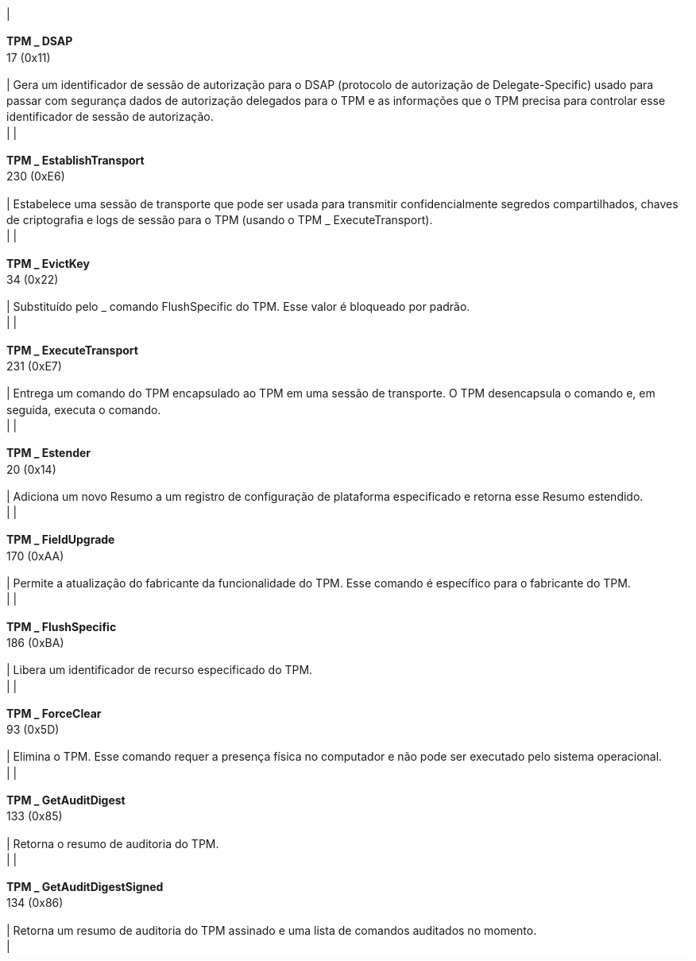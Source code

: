 | <span id="TPM_DSAP"></span><span id="tpm_dsap"></span><dl> <dt>**TPM \_ DSAP**</dt> <dt>17 (0x11)</dt> </dl>                                                                                                                                      | Gera um identificador de sessão de autorização para o DSAP (protocolo de autorização de Delegate-Specific) usado para passar com segurança dados de autorização delegados para o TPM e as informações que o TPM precisa para controlar esse identificador de sessão de autorização.<br/>                                                                          |
| <span id="TPM_EstablishTransport"></span><span id="tpm_establishtransport"></span><span id="TPM_ESTABLISHTRANSPORT"></span><dl> <dt>**TPM \_ EstablishTransport**</dt> <dt>230 (0xE6)</dt> </dl>                                                  | Estabelece uma sessão de transporte que pode ser usada para transmitir confidencialmente segredos compartilhados, chaves de criptografia e logs de sessão para o TPM (usando o TPM \_ ExecuteTransport).<br/>                                                                                                                                             |
| <span id="TPM_EvictKey"></span><span id="tpm_evictkey"></span><span id="TPM_EVICTKEY"></span><dl> <dt>**TPM \_ EvictKey**</dt> <dt>34 (0x22)</dt> </dl>                                                                                           | Substituído pelo \_ comando FlushSpecific do TPM. Esse valor é bloqueado por padrão.<br/>                                                                                                                                                                                                                                        |
| <span id="TPM_ExecuteTransport"></span><span id="tpm_executetransport"></span><span id="TPM_EXECUTETRANSPORT"></span><dl> <dt>**TPM \_ ExecuteTransport**</dt> <dt>231 (0xE7)</dt> </dl>                                                          | Entrega um comando do TPM encapsulado ao TPM em uma sessão de transporte. O TPM desencapsula o comando e, em seguida, executa o comando.<br/>                                                                                                                                                                                           |
| <span id="TPM_Extend"></span><span id="tpm_extend"></span><span id="TPM_EXTEND"></span><dl> <dt>**TPM \_ Estender**</dt> <dt>20 (0x14)</dt> </dl>                                                                                                   | Adiciona um novo Resumo a um registro de configuração de plataforma especificado e retorna esse Resumo estendido.<br/>                                                                                                                                                                                                                     |
| <span id="TPM_FieldUpgrade"></span><span id="tpm_fieldupgrade"></span><span id="TPM_FIELDUPGRADE"></span><dl> <dt>**TPM \_ FieldUpgrade**</dt> <dt>170 (0xAA)</dt> </dl>                                                                          | Permite a atualização do fabricante da funcionalidade do TPM. Esse comando é específico para o fabricante do TPM.<br/>                                                                                                                                                                                                                  |
| <span id="TPM_FlushSpecific"></span><span id="tpm_flushspecific"></span><span id="TPM_FLUSHSPECIFIC"></span><dl> <dt>**TPM \_ FlushSpecific**</dt> <dt>186 (0xBA)</dt> </dl>                                                                      | Libera um identificador de recurso especificado do TPM.<br/>                                                                                                                                                                                                                                                                      |
| <span id="TPM_ForceClear"></span><span id="tpm_forceclear"></span><span id="TPM_FORCECLEAR"></span><dl> <dt>**TPM \_ ForceClear**</dt> <dt>93 (0x5D)</dt> </dl>                                                                                   | Elimina o TPM. Esse comando requer a presença física no computador e não pode ser executado pelo sistema operacional.<br/>                                                                                                                                                                                                |
| <span id="TPM_GetAuditDigest"></span><span id="tpm_getauditdigest"></span><span id="TPM_GETAUDITDIGEST"></span><dl> <dt>**TPM \_ GetAuditDigest**</dt> <dt>133 (0x85)</dt> </dl>                                                                  | Retorna o resumo de auditoria do TPM.<br/>                                                                                                                                                                                                                                                                                          |
| <span id="TPM_GetAuditDigestSigned"></span><span id="tpm_getauditdigestsigned"></span><span id="TPM_GETAUDITDIGESTSIGNED"></span><dl> <dt>**TPM \_ GetAuditDigestSigned**</dt> <dt>134 (0x86)</dt> </dl>                                          | Retorna um resumo de auditoria do TPM assinado e uma lista de comandos auditados no momento.<br/>                                                                                                                                                                                                                                            |